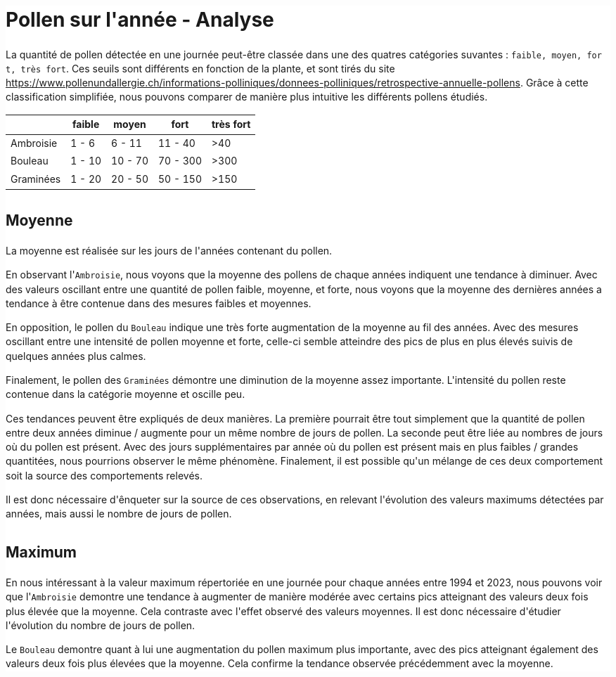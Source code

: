 # Pollen sur l'année - Analyse

La quantité de pollen détectée en une journée peut-être classée dans une des quatres catégories suvantes : `faible, moyen, fort, très fort`. Ces seuils sont différents en fonction de la plante, et sont tirés du site <https://www.pollenundallergie.ch/informations-polliniques/donnees-polliniques/retrospective-annuelle-pollens>. Grâce à cette classification simplifiée, nous pouvons comparer de manière plus intuitive les différents pollens étudiés.

|         |faible|moyen  |fort    |très fort|
|---------|------|-------|--------|---------|
|Ambroisie|1 - 6 |6 - 11 |11 - 40 |>40      |
|Bouleau  |1 - 10|10 - 70|70 - 300|>300     |
|Graminées|1 - 20|20 - 50|50 - 150|>150     |

## Moyenne

La moyenne est réalisée sur les jours de l'années contenant du pollen.

En observant l'`Ambroisie`, nous voyons que la moyenne des pollens de chaque années indiquent une tendance à diminuer. Avec des valeurs oscillant entre une quantité de pollen faible, moyenne, et forte, nous voyons que la moyenne des dernières années a tendance à être contenue dans des mesures faibles et moyennes.

En opposition, le pollen du `Bouleau` indique une très forte augmentation de la moyenne au fil des années. Avec des mesures oscillant entre une intensité de pollen moyenne et forte, celle-ci semble atteindre des pics de plus en plus élevés suivis de quelques années plus calmes.

Finalement, le pollen des `Graminées` démontre une diminution de la moyenne assez importante. L'intensité du pollen reste contenue dans la catégorie moyenne et oscille peu.

Ces tendances peuvent être expliqués de deux manières. La première pourrait être tout simplement que la quantité de pollen entre deux années diminue / augmente pour un même nombre de jours de pollen. La seconde peut être liée au nombres de jours où du pollen est présent. Avec des jours supplémentaires par année où du pollen est présent mais en plus faibles / grandes quantitées, nous pourrions observer le même phénomène. Finalement, il est possible qu'un mélange de ces deux comportement soit la source des comportements relevés.

Il est donc nécessaire d'ênqueter sur la source de ces observations, en relevant l'évolution des valeurs maximums détectées par années, mais aussi le nombre de jours de pollen.

## Maximum

En nous intéressant à la valeur maximum répertoriée en une journée pour chaque années entre 1994 et 2023, nous pouvons voir que l'`Ambroisie` demontre une tendance à augmenter de manière modérée avec certains pics atteignant des valeurs deux fois plus élevée que la moyenne. Cela contraste avec l'effet observé des valeurs moyennes. Il est donc nécessaire d'étudier l'évolution du nombre de jours de pollen.

Le `Bouleau` demontre quant à lui une augmentation du pollen maximum plus importante, avec des pics atteignant également des valeurs deux fois plus élevées que la moyenne. Cela confirme la tendance observée précédemment avec la moyenne.
